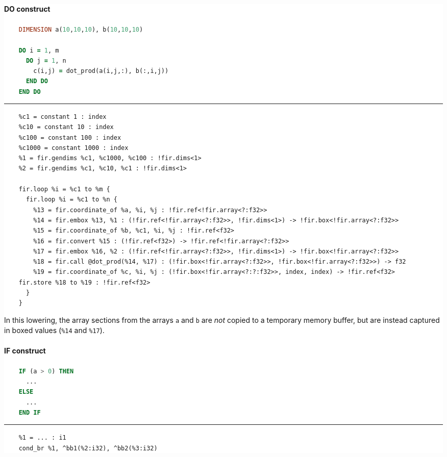 #### DO construct

```fortran
    DIMENSION a(10,10,10), b(10,10,10)

    DO i = 1, m
      DO j = 1, n
        c(i,j) = dot_prod(a(i,j,:), b(:,i,j))
      END DO
    END DO
```
----
```mlir
    %c1 = constant 1 : index
    %c10 = constant 10 : index
    %c100 = constant 100 : index
    %c1000 = constant 1000 : index
    %1 = fir.gendims %c1, %c1000, %c100 : !fir.dims<1>
    %2 = fir.gendims %c1, %c10, %c1 : !fir.dims<1>

    fir.loop %i = %c1 to %m {
      fir.loop %i = %c1 to %n {
        %13 = fir.coordinate_of %a, %i, %j : !fir.ref<!fir.array<?:f32>>
        %14 = fir.embox %13, %1 : (!fir.ref<!fir.array<?:f32>>, !fir.dims<1>) -> !fir.box<!fir.array<?:f32>>
        %15 = fir.coordinate_of %b, %c1, %i, %j : !fir.ref<f32>
        %16 = fir.convert %15 : (!fir.ref<f32>) -> !fir.ref<!fir.array<?:f32>>
        %17 = fir.embox %16, %2 : (!fir.ref<!fir.array<?:f32>>, !fir.dims<1>) -> !fir.box<!fir.array<?:f32>>
        %18 = fir.call @dot_prod(%14, %17) : (!fir.box<!fir.array<?:f32>>, !fir.box<!fir.array<?:f32>>) -> f32
        %19 = fir.coordinate_of %c, %i, %j : (!fir.box<!fir.array<?:?:f32>>, index, index) -> !fir.ref<f32>
	fir.store %18 to %19 : !fir.ref<f32>
      }
    }
```

In this lowering, the array sections from the arrays `a` and `b` are _not_
copied to a temporary memory buffer, but are instead captured in boxed
values (`%14` and `%17`).

#### IF construct

```fortran
    IF (a > 0) THEN
      ...
    ELSE
      ...
    END IF
```
----
```mlir
    %1 = ... : i1
    cond_br %1, ^bb1(%2:i32), ^bb2(%3:i32)
```
